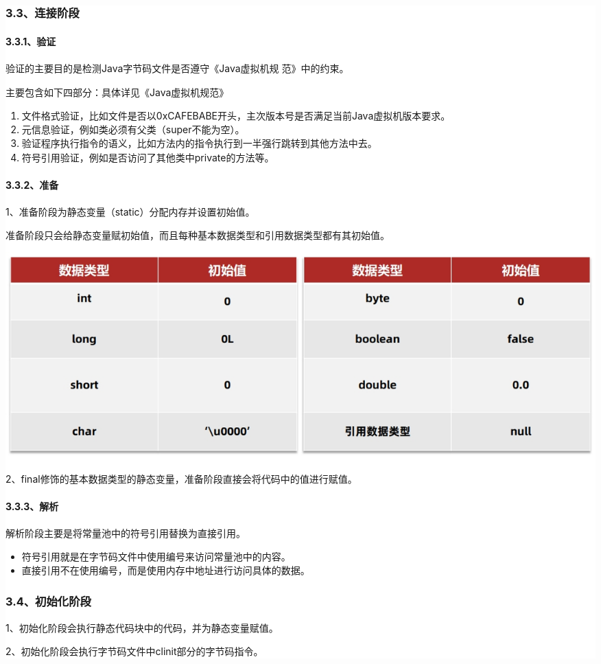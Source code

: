 

### 3.3、连接阶段

#### 3.3.1、验证

验证的主要目的是检测Java字节码文件是否遵守《Java虚拟机规 范》中的约束。

主要包含如下四部分：具体详见《Java虚拟机规范》

1. 文件格式验证，比如文件是否以0xCAFEBABE开头，主次版本号是否满足当前Java虚拟机版本要求。
2. 元信息验证，例如类必须有父类（super不能为空）。
3. 验证程序执行指令的语义，比如方法内的指令执行到一半强行跳转到其他方法中去。
4. 符号引用验证，例如是否访问了其他类中private的方法等。



#### 3.3.2、准备

1、准备阶段为静态变量（static）分配内存并设置初始值。

准备阶段只会给静态变量赋初始值，而且每种基本数据类型和引用数据类型都有其初始值。

![变量初始值](images/jvm-BL-Init.png)

2、final修饰的基本数据类型的静态变量，准备阶段直接会将代码中的值进行赋值。



#### 3.3.3、解析

解析阶段主要是将常量池中的符号引用替换为直接引用。 

- 符号引用就是在字节码文件中使用编号来访问常量池中的内容。
- 直接引用不在使用编号，而是使用内存中地址进行访问具体的数据。



### 3.4、初始化阶段

1、初始化阶段会执行静态代码块中的代码，并为静态变量赋值。

2、初始化阶段会执行字节码文件中clinit部分的字节码指令。
